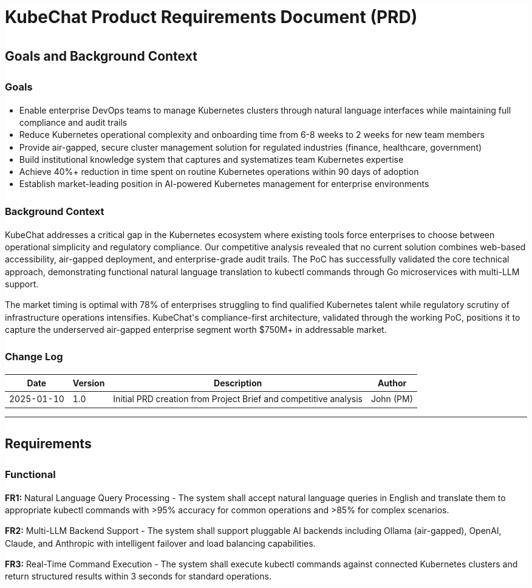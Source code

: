 # KubeChat Product Requirements Document (PRD)

## Goals and Background Context

### Goals
- Enable enterprise DevOps teams to manage Kubernetes clusters through natural language interfaces while maintaining full compliance and audit trails
- Reduce Kubernetes operational complexity and onboarding time from 6-8 weeks to 2 weeks for new team members  
- Provide air-gapped, secure cluster management solution for regulated industries (finance, healthcare, government)
- Build institutional knowledge system that captures and systematizes team Kubernetes expertise
- Achieve 40%+ reduction in time spent on routine Kubernetes operations within 90 days of adoption
- Establish market-leading position in AI-powered Kubernetes management for enterprise environments

### Background Context

KubeChat addresses a critical gap in the Kubernetes ecosystem where existing tools force enterprises to choose between operational simplicity and regulatory compliance. Our competitive analysis revealed that no current solution combines web-based accessibility, air-gapped deployment, and enterprise-grade audit trails. The PoC has successfully validated the core technical approach, demonstrating functional natural language translation to kubectl commands through Go microservices with multi-LLM support.

The market timing is optimal with 78% of enterprises struggling to find qualified Kubernetes talent while regulatory scrutiny of infrastructure operations intensifies. KubeChat's compliance-first architecture, validated through the working PoC, positions it to capture the underserved air-gapped enterprise segment worth $750M+ in addressable market.

### Change Log
| Date | Version | Description | Author |
|------|---------|-------------|---------|
| 2025-01-10 | 1.0 | Initial PRD creation from Project Brief and competitive analysis | John (PM) |

---

## Requirements

### Functional

**FR1:** Natural Language Query Processing - The system shall accept natural language queries in English and translate them to appropriate kubectl commands with >95% accuracy for common operations and >85% for complex scenarios.

**FR2:** Multi-LLM Backend Support - The system shall support pluggable AI backends including Ollama (air-gapped), OpenAI, Claude, and Anthropic with intelligent failover and load balancing capabilities.

**FR3:** Real-Time Command Execution - The system shall execute kubectl commands against connected Kubernetes clusters and return structured results within 3 seconds for standard operations.
